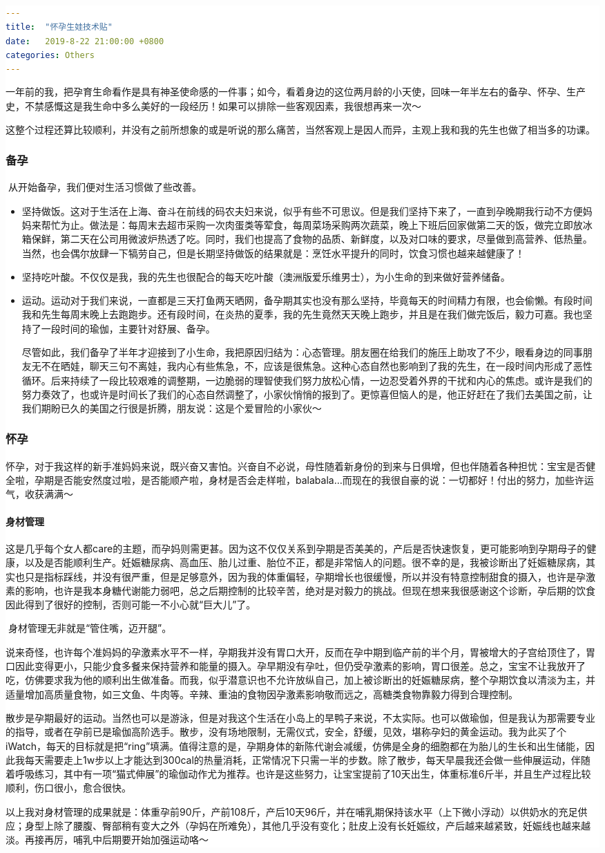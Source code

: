 ```yaml
---
title:  "怀孕生娃技术贴"
date:   2019-8-22 21:00:00 +0800
categories: Others
---
```




​		一年前的我，把孕育生命看作是具有神圣使命感的一件事；如今，看着身边的这位两月龄的小天使，回味一年半左右的备孕、怀孕、生产史，不禁感慨这是我生命中多么美好的一段经历！如果可以排除一些客观因素，我很想再来一次～

​		这整个过程还算比较顺利，并没有之前所想象的或是听说的那么痛苦，当然客观上是因人而异，主观上我和我的先生也做了相当多的功课。

### 备孕

​		从开始备孕，我们便对生活习惯做了些改善。

* 坚持做饭。这对于生活在上海、奋斗在前线的码农夫妇来说，似乎有些不可思议。但是我们坚持下来了，一直到孕晚期我行动不方便妈妈来帮忙为止。做法是：每周末去超市采购一次肉蛋类等荤食，每周菜场采购两次蔬菜，晚上下班后回家做第二天的饭，做完立即放冰箱保鲜，第二天在公司用微波炉热透了吃。同时，我们也提高了食物的品质、新鲜度，以及对口味的要求，尽量做到高营养、低热量。当然，也会偶尔放肆一下犒劳自己，但是长期坚持做饭的结果就是：烹饪水平提升的同时，饮食习惯也越来越健康了！

* 坚持吃叶酸。不仅仅是我，我的先生也很配合的每天吃叶酸（澳洲版爱乐维男士），为小生命的到来做好营养储备。

* 运动。运动对于我们来说，一直都是三天打鱼两天晒网，备孕期其实也没有那么坚持，毕竟每天的时间精力有限，也会偷懒。有段时间我和先生每周末晚上去跑跑步。还有段时间，在炎热的夏季，我的先生竟然天天晚上跑步，并且是在我们做完饭后，毅力可嘉。我也坚持了一段时间的瑜伽，主要针对舒展、备孕。

  尽管如此，我们备孕了半年才迎接到了小生命，我把原因归结为：心态管理。朋友圈在给我们的施压上助攻了不少，眼看身边的同事朋友无不在晒娃，聊天三句不离娃，我内心有些焦急，不，应该是很焦急。这种心态自然也影响到了我的先生，在一段时间内形成了恶性循环。后来持续了一段比较艰难的调整期，一边脆弱的理智使我们努力放松心情，一边忍受着外界的干扰和内心的焦虑。或许是我们的努力奏效了，也或许是时间长了我们的心态自然调整了，小家伙悄悄的报到了。更惊喜但恼人的是，他正好赶在了我们去美国之前，让我们期盼已久的美国之行很是折腾，朋友说：这是个爱冒险的小家伙～



### 怀孕

​		怀孕，对于我这样的新手准妈妈来说，既兴奋又害怕。兴奋自不必说，母性随着新身份的到来与日俱增，但也伴随着各种担忧：宝宝是否健全啦，孕期是否能安然度过啦，是否能顺产啦，身材是否会走样啦，balabala…而现在的我很自豪的说：一切都好！付出的努力，加些许运气，收获满满～

#### 身材管理

​		这是几乎每个女人都care的主题，而孕妈则需更甚。因为这不仅仅关系到孕期是否美美的，产后是否快速恢复，更可能影响到孕期母子的健康，以及是否能顺利生产。妊娠糖尿病、高血压、胎儿过重、胎位不正，都是非常恼人的问题。很不幸的是，我被诊断出了妊娠糖尿病，其实也只是指标踩线，并没有很严重，但是足够意外，因为我的体重偏轻，孕期增长也很缓慢，所以并没有特意控制甜食的摄入，也许是孕激素的影响，也许是我本身糖代谢能力弱吧，总之后期控制的比较辛苦，绝对是对毅力的挑战。但现在想来我很感谢这个诊断，孕后期的饮食因此得到了很好的控制，否则可能一不小心就“巨大儿”了。

​		身材管理无非就是“管住嘴，迈开腿”。

​		说来奇怪，也许每个准妈妈的孕激素水平不一样，孕期我并没有胃口大开，反而在孕中期到临产前的半个月，胃被增大的子宫给顶住了，胃口因此变得更小，只能少食多餐来保持营养和能量的摄入。孕早期没有孕吐，但仍受孕激素的影响，胃口很差。总之，宝宝不让我放开了吃，仿佛要求我为他的顺利出生做准备。而我，似乎潜意识也不允许放纵自己，加上被诊断出的妊娠糖尿病，整个孕期饮食以清淡为主，并适量增加高质量食物，如三文鱼、牛肉等。辛辣、重油的食物因孕激素影响敬而远之，高糖类食物靠毅力得到合理控制。

​		散步是孕期最好的运动。当然也可以是游泳，但是对我这个生活在小岛上的旱鸭子来说，不太实际。也可以做瑜伽，但是我认为那需要专业的指导，或者在孕前已是瑜伽高阶选手。散步，没有场地限制，无需仪式，安全，舒缓，见效，堪称孕妇的黄金运动。我为此买了个iWatch，每天的目标就是把“ring”填满。值得注意的是，孕期身体的新陈代谢会减缓，仿佛是全身的细胞都在为胎儿的生长和出生储能，因此我每天需要走上1w步以上才能达到300cal的热量消耗，正常情况下只需一半的步数。除了散步，每天早晨我还会做一些伸展运动，伴随着呼吸练习，其中有一项“猫式伸展”的瑜伽动作尤为推荐。也许是这些努力，让宝宝提前了10天出生，体重标准6斤半，并且生产过程比较顺利，伤口很小，愈合很快。

​		以上我对身材管理的成果就是：体重孕前90斤，产前108斤，产后10天96斤，并在哺乳期保持该水平（上下微小浮动）以供奶水的充足供应；身型上除了腰腹、臀部稍有变大之外（孕妈在所难免），其他几乎没有变化；肚皮上没有长妊娠纹，产后越来越紧致，妊娠线也越来越淡。再接再厉，哺乳中后期要开始加强运动咯～
